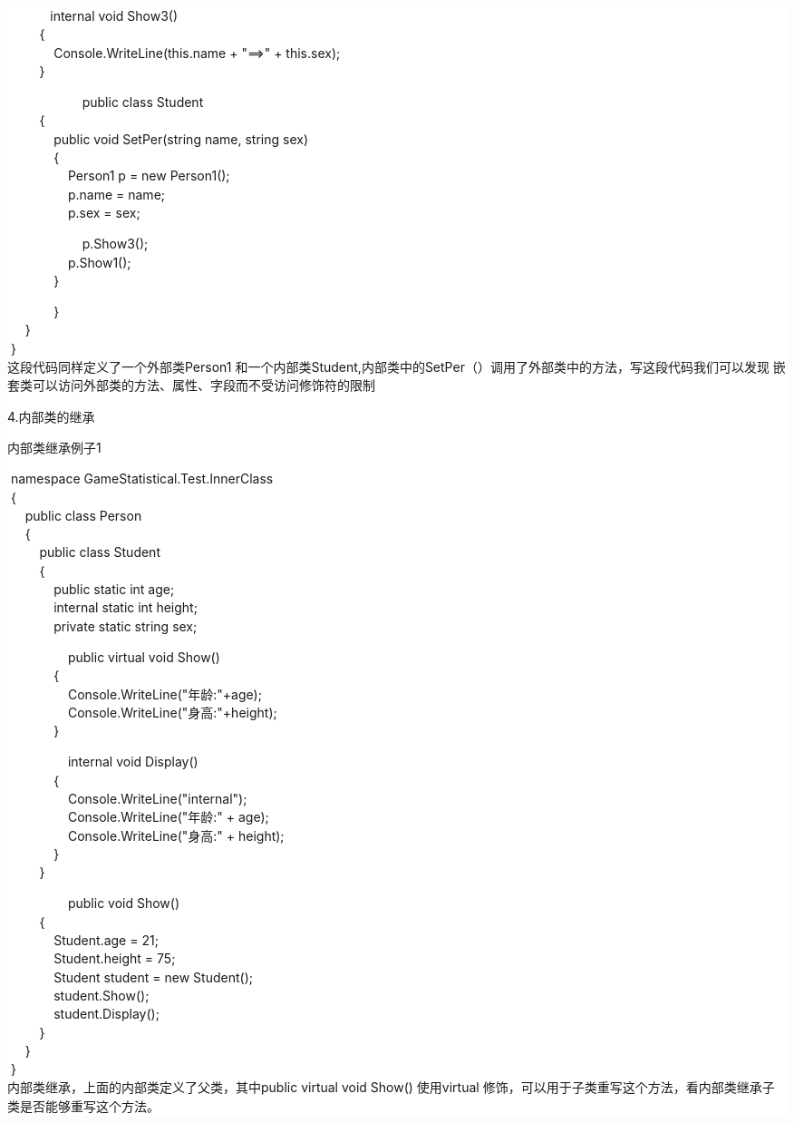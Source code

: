             internal void Show3()    
         {    
             Console.WriteLine(this.name + "==>" + this.sex);    
         }  

                     public class Student    
         {    
             public void SetPer(string name, string sex)    
             {    
                 Person1 p = new Person1();    
                 p.name = name;    
                 p.sex = sex;  

                     p.Show3();    
                 p.Show1();    
             }  

             }    
     }    
 }   
这段代码同样定义了一个外部类Person1 和一个内部类Student,内部类中的SetPer（）调用了外部类中的方法，写这段代码我们可以发现 嵌套类可以访问外部类的方法、属性、字段而不受访问修饰符的限制

4.内部类的继承

内部类继承例子1  

 namespace GameStatistical.Test.InnerClass    
 {    
     public class Person    
     {    
         public class Student    
         {    
             public static int age;    
             internal static int height;    
             private static string sex;  

                 public virtual void Show()    
             {    
                 Console.WriteLine("年龄:"+age);    
                 Console.WriteLine("身高:"+height);    
             }  

                 internal void Display()    
             {    
                 Console.WriteLine("internal");    
                 Console.WriteLine("年龄:" + age);    
                 Console.WriteLine("身高:" + height);    
             }    
         }  

                 public void Show()    
         {    
             Student.age = 21;    
             Student.height = 75;    
             Student student = new Student();    
             student.Show();    
             student.Display();    
         }    
     }    
 }   
内部类继承，上面的内部类定义了父类，其中public virtual void Show() 使用virtual 修饰，可以用于子类重写这个方法，看内部类继承子类是否能够重写这个方法。
